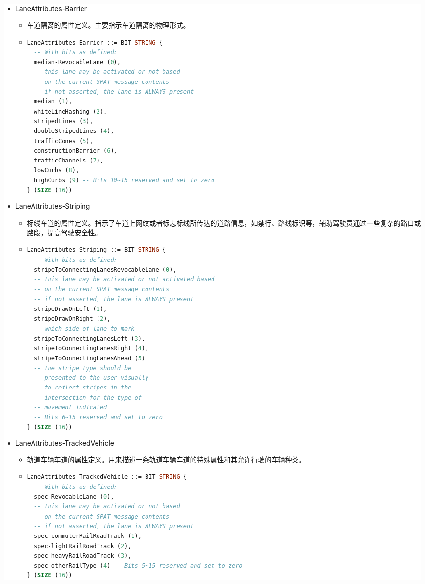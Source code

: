   - LaneAttributes-Barrier

    - 车道隔离的属性定义。主要指示车道隔离的物理形式。

    - ```ASN.1
      LaneAttributes-Barrier ::= BIT STRING {
        -- With bits as defined:
        median-RevocableLane (0),
        -- this lane may be activated or not based
        -- on the current SPAT message contents
        -- if not asserted, the lane is ALWAYS present
        median (1),
        whiteLineHashing (2),
        stripedLines (3),
        doubleStripedLines (4),
        trafficCones (5),
        constructionBarrier (6),
        trafficChannels (7),
        lowCurbs (8),
        highCurbs (9) -- Bits 10~15 reserved and set to zero
      } (SIZE (16))
      ```

  - LaneAttributes-Striping

    - 标线车道的属性定义。指示了车道上网纹或者标志标线所传达的道路信息，如禁行、路线标识等，辅助驾驶员通过一些复杂的路口或路段，提高驾驶安全性。

    - ```ASN.1
      LaneAttributes-Striping ::= BIT STRING {
        -- With bits as defined:
        stripeToConnectingLanesRevocableLane (0),
        -- this lane may be activated or not activated based
        -- on the current SPAT message contents
        -- if not asserted, the lane is ALWAYS present
        stripeDrawOnLeft (1),
        stripeDrawOnRight (2),
        -- which side of lane to mark
        stripeToConnectingLanesLeft (3),
        stripeToConnectingLanesRight (4),
        stripeToConnectingLanesAhead (5)
        -- the stripe type should be
        -- presented to the user visually
        -- to reflect stripes in the
        -- intersection for the type of
        -- movement indicated
        -- Bits 6~15 reserved and set to zero
      } (SIZE (16))
      ```

  - LaneAttributes-TrackedVehicle

    - 轨道车辆车道的属性定义。用来描述一条轨道车辆车道的特殊属性和其允许行驶的车辆种类。

    - ```ASN.1
      LaneAttributes-TrackedVehicle ::= BIT STRING {
        -- With bits as defined:
        spec-RevocableLane (0),
        -- this lane may be activated or not based
        -- on the current SPAT message contents
        -- if not asserted, the lane is ALWAYS present
        spec-commuterRailRoadTrack (1),
        spec-lightRailRoadTrack (2),
        spec-heavyRailRoadTrack (3),
        spec-otherRailType (4) -- Bits 5~15 reserved and set to zero
      } (SIZE (16))
      ```
